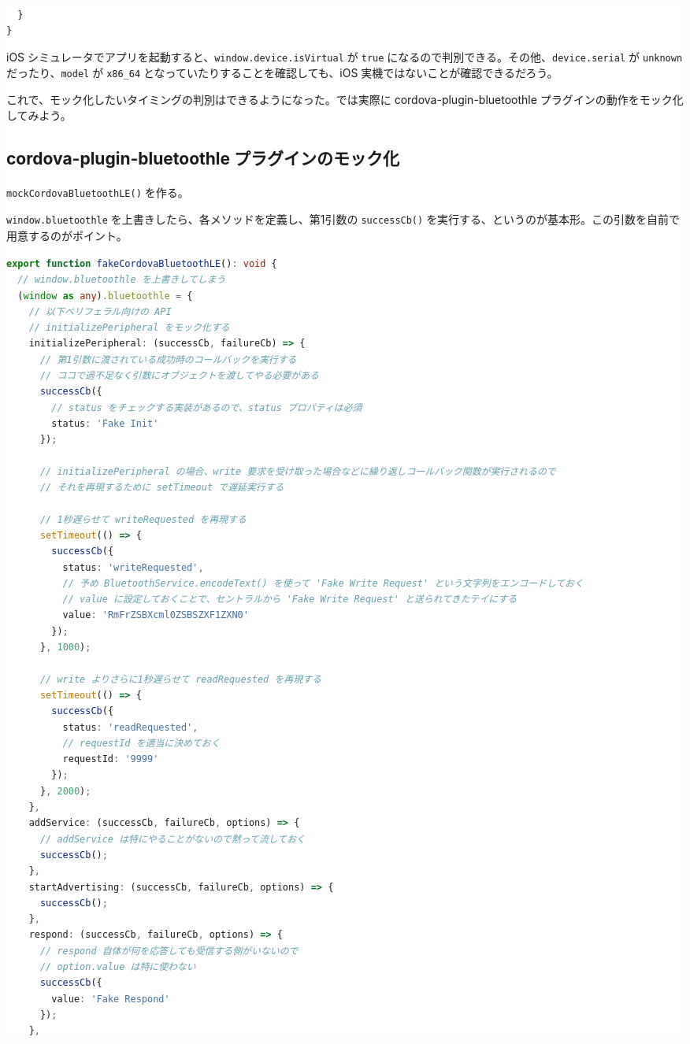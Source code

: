 ```typescript
  }
}
```

iOS シミュレータでアプリを起動すると、`window.device.isVirtual` が `true` になるので判別できる。その他、`device.serial` が `unknown` だったり、`model` が `x86_64` となっていたりすることを確認しても、iOS 実機ではないことが確認できるだろう。

これで、モック化したいタイミングの判別はできるようになった。では実際に cordova-plugin-bluetoothle プラグインの動作をモック化してみよう。

## cordova-plugin-bluetoothle プラグインのモック化

`mockCordovaBluetoothLE()` を作る。

`window.bluetoothle` を上書きしたら、各メソッドを定義し、第1引数の `successCb()` を実行する、というのが基本形。この引数を自前で用意するのがポイント。

```typescript
export function fakeCordovaBluetoothLE(): void {
  // window.bluetoothle を上書きしてしまう
  (window as any).bluetoothle = {
    // 以下ペリフェラル向けの API
    // initializePeripheral をモック化する
    initializePeripheral: (successCb, failureCb) => {
      // 第1引数に渡されている成功時のコールバックを実行する
      // ココで過不足なく引数にオブジェクトを渡してやる必要がある
      successCb({
        // status をチェックする実装があるので、status プロパティは必須
        status: 'Fake Init'
      });
      
      // initializePeripheral の場合、write 要求を受け取った場合などに繰り返しコールバック関数が実行されるので
      // それを再現するために setTimeout で遅延実行する
      
      // 1秒遅らせて writeRequested を再現する
      setTimeout(() => {
        successCb({
          status: 'writeRequested',
          // 予め BluetoothService.encodeText() を使って 'Fake Write Request' という文字列をエンコードしておく
          // value に設定しておくことで、セントラルから 'Fake Write Request' と送られてきたテイにする
          value: 'RmFrZSBXcml0ZSBSZXF1ZXN0'
        });
      }, 1000);
      
      // write よりさらに1秒遅らせて readRequested を再現する
      setTimeout(() => {
        successCb({
          status: 'readRequested',
          // requestId を適当に決めておく
          requestId: '9999'
        });
      }, 2000);
    },
    addService: (successCb, failureCb, options) => {
      // addService は特にやることがないので黙って流しておく
      successCb();
    },
    startAdvertising: (successCb, failureCb, options) => {
      successCb();
    },
    respond: (successCb, failureCb, options) => {
      // respond 自体が何を応答しても受信する側がいないので
      // option.value は特に使わない
      successCb({
        value: 'Fake Respond'
      });
    },
```